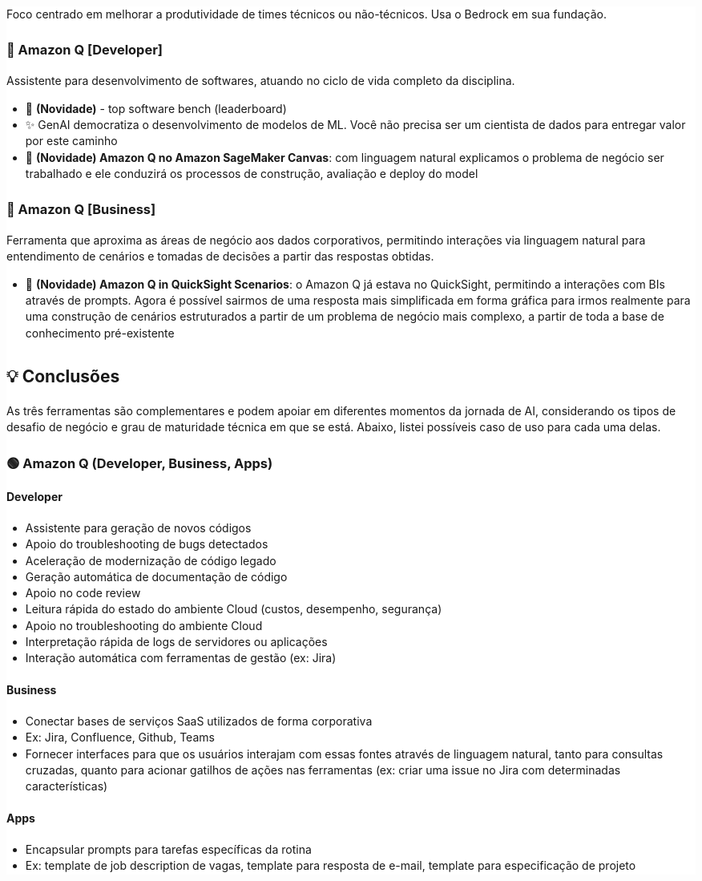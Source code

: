 Foco centrado em melhorar a produtividade de times técnicos ou não-técnicos. Usa o Bedrock em sua fundação.

### 🔘 Amazon Q [Developer]

Assistente para desenvolvimento de softwares, atuando no ciclo de vida completo da disciplina.

- 🚀 **(Novidade)** - top software bench (leaderboard)
- ✨ GenAI democratiza o desenvolvimento de modelos de ML. Você não precisa ser um cientista de dados para entregar valor por este caminho
- 🚀 **(Novidade) Amazon Q no Amazon SageMaker Canvas**: com linguagem natural explicamos o problema de negócio ser trabalhado e ele conduzirá os processos de construção, avaliação e deploy do model

### 🔘 Amazon Q [Business]

Ferramenta que aproxima as áreas de negócio aos dados corporativos, permitindo interações via linguagem natural para entendimento de cenários e tomadas de decisões a partir das respostas obtidas.

- 🚀 **(Novidade) Amazon Q in QuickSight Scenarios**: o Amazon Q já estava no QuickSight, permitindo a interações com BIs através de prompts. Agora é possível sairmos de uma resposta mais simplificada em forma gráfica para irmos realmente para uma construção de cenários estruturados a partir de um problema de negócio mais complexo, a partir de toda a base de conhecimento pré-existente

## 💡 Conclusões

As três ferramentas são complementares e podem apoiar em diferentes momentos da jornada de AI, considerando os tipos de desafio de negócio e grau de maturidade técnica em que se está. Abaixo, listei possíveis caso de uso para cada uma delas.

### 🟢 Amazon Q (Developer, Business, Apps)

#### Developer
- Assistente para geração de novos códigos
- Apoio do troubleshooting de bugs detectados
- Aceleração de modernização de código legado
- Geração automática de documentação de código
- Apoio no code review
- Leitura rápida do estado do ambiente Cloud (custos, desempenho, segurança)
- Apoio no troubleshooting do ambiente Cloud
- Interpretação rápida de logs de servidores ou aplicações
- Interação automática com ferramentas de gestão (ex: Jira)

#### Business
- Conectar bases de serviços SaaS utilizados de forma corporativa
- Ex: Jira, Confluence, Github, Teams
- Fornecer interfaces para que os usuários interajam com essas fontes através de linguagem natural, tanto para consultas cruzadas, quanto para acionar gatilhos de ações nas ferramentas (ex: criar uma issue no Jira com determinadas características)

#### Apps
- Encapsular prompts para tarefas específicas da rotina
- Ex: template de job description de vagas, template para resposta de e-mail, template para especificação de projeto
